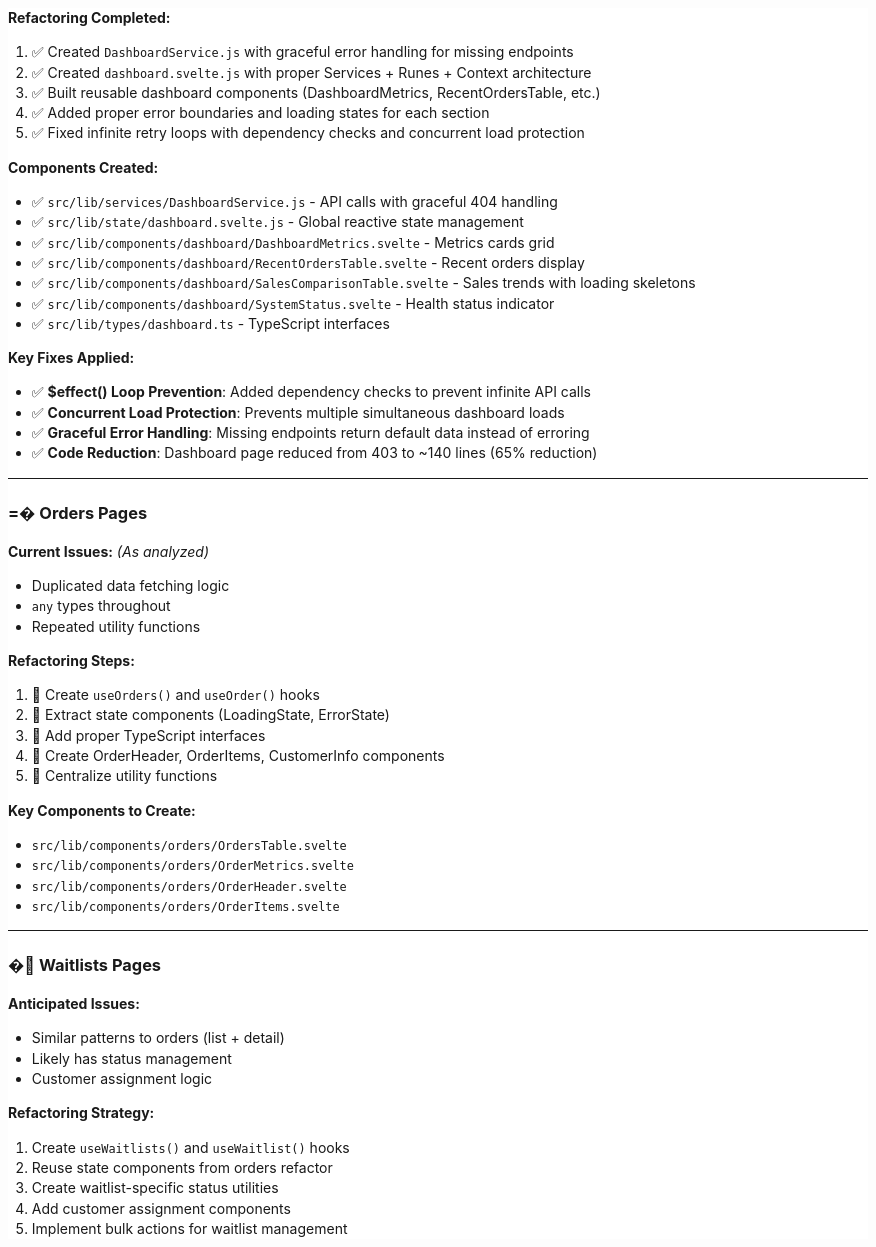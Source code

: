 **Refactoring Completed:**
1. ✅ Created `DashboardService.js` with graceful error handling for missing endpoints
2. ✅ Created `dashboard.svelte.js` with proper Services + Runes + Context architecture
3. ✅ Built reusable dashboard components (DashboardMetrics, RecentOrdersTable, etc.)
4. ✅ Added proper error boundaries and loading states for each section
5. ✅ Fixed infinite retry loops with dependency checks and concurrent load protection

**Components Created:**
- ✅ `src/lib/services/DashboardService.js` - API calls with graceful 404 handling
- ✅ `src/lib/state/dashboard.svelte.js` - Global reactive state management
- ✅ `src/lib/components/dashboard/DashboardMetrics.svelte` - Metrics cards grid
- ✅ `src/lib/components/dashboard/RecentOrdersTable.svelte` - Recent orders display
- ✅ `src/lib/components/dashboard/SalesComparisonTable.svelte` - Sales trends with loading skeletons
- ✅ `src/lib/components/dashboard/SystemStatus.svelte` - Health status indicator
- ✅ `src/lib/types/dashboard.ts` - TypeScript interfaces

**Key Fixes Applied:**
- ✅ **$effect() Loop Prevention**: Added dependency checks to prevent infinite API calls
- ✅ **Concurrent Load Protection**: Prevents multiple simultaneous dashboard loads
- ✅ **Graceful Error Handling**: Missing endpoints return default data instead of erroring
- ✅ **Code Reduction**: Dashboard page reduced from 403 to ~140 lines (65% reduction)

---

### **=� Orders Pages**
**Current Issues:** *(As analyzed)*
- Duplicated data fetching logic
- `any` types throughout
- Repeated utility functions

**Refactoring Steps:**
1.  Create `useOrders()` and `useOrder()` hooks
2.  Extract state components (LoadingState, ErrorState)
3.  Add proper TypeScript interfaces
4.  Create OrderHeader, OrderItems, CustomerInfo components
5.  Centralize utility functions

**Key Components to Create:**
- `src/lib/components/orders/OrdersTable.svelte`
- `src/lib/components/orders/OrderMetrics.svelte`
- `src/lib/components/orders/OrderHeader.svelte`
- `src/lib/components/orders/OrderItems.svelte`

---

### **� Waitlists Pages**
**Anticipated Issues:**
- Similar patterns to orders (list + detail)
- Likely has status management
- Customer assignment logic

**Refactoring Strategy:**
1. Create `useWaitlists()` and `useWaitlist()` hooks
2. Reuse state components from orders refactor
3. Create waitlist-specific status utilities
4. Add customer assignment components
5. Implement bulk actions for waitlist management
